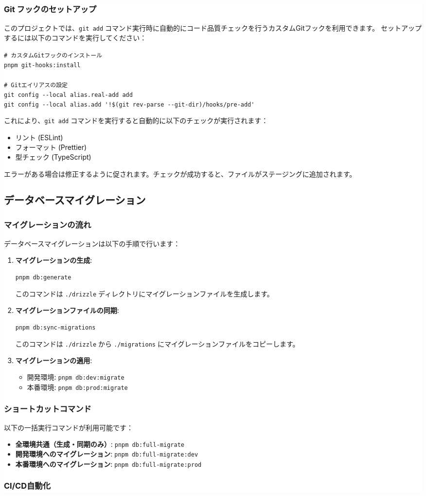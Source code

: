 ### Git フックのセットアップ

このプロジェクトでは、`git add` コマンド実行時に自動的にコード品質チェックを行うカスタムGitフックを利用できます。
セットアップするには以下のコマンドを実行してください：

```
# カスタムGitフックのインストール
pnpm git-hooks:install

# Gitエイリアスの設定
git config --local alias.real-add add
git config --local alias.add '!$(git rev-parse --git-dir)/hooks/pre-add'
```

これにより、`git add` コマンドを実行すると自動的に以下のチェックが実行されます：

- リント (ESLint)
- フォーマット (Prettier)
- 型チェック (TypeScript)

エラーがある場合は修正するように促されます。チェックが成功すると、ファイルがステージングに追加されます。

## データベースマイグレーション

### マイグレーションの流れ

データベースマイグレーションは以下の手順で行います：

1. **マイグレーションの生成**:

   ```bash
   pnpm db:generate
   ```

   このコマンドは `./drizzle` ディレクトリにマイグレーションファイルを生成します。

2. **マイグレーションファイルの同期**:

   ```bash
   pnpm db:sync-migrations
   ```

   このコマンドは `./drizzle` から `./migrations` にマイグレーションファイルをコピーします。

3. **マイグレーションの適用**:
   - 開発環境: `pnpm db:dev:migrate`
   - 本番環境: `pnpm db:prod:migrate`

### ショートカットコマンド

以下の一括実行コマンドが利用可能です：

- **全環境共通（生成・同期のみ）**: `pnpm db:full-migrate`
- **開発環境へのマイグレーション**: `pnpm db:full-migrate:dev`
- **本番環境へのマイグレーション**: `pnpm db:full-migrate:prod`

### CI/CD自動化

